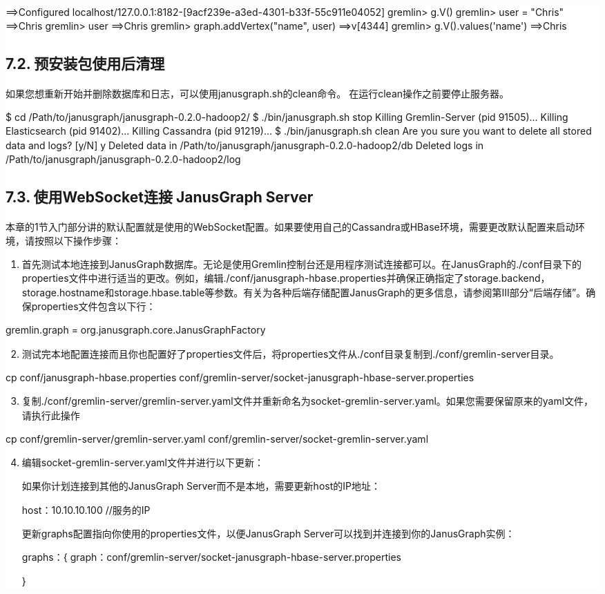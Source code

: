   ==>Configured localhost/127.0.0.1:8182-[9acf239e-a3ed-4301-b33f-55c911e04052]
  gremlin> g.V()
  gremlin> user = "Chris"
  ==>Chris
  gremlin> user
  ==>Chris
  gremlin> graph.addVertex("name", user)
  ==>v[4344]
  gremlin> g.V().values('name')
  ==>Chris

## 7.2. 预安装包使用后清理

如果您想重新开始并删除数据库和日志，可以使用janusgraph.sh的clean命令。 在运行clean操作之前要停止服务器。

  $ cd /Path/to/janusgraph/janusgraph-0.2.0-hadoop2/
  $ ./bin/janusgraph.sh stop
  Killing Gremlin-Server (pid 91505)...
  Killing Elasticsearch (pid 91402)...
  Killing Cassandra (pid 91219)...
  $ ./bin/janusgraph.sh clean
  Are you sure you want to delete all stored data and logs? [y/N] y
  Deleted data in /Path/to/janusgraph/janusgraph-0.2.0-hadoop2/db
  Deleted logs in /Path/to/janusgraph/janusgraph-0.2.0-hadoop2/log

## 7.3. 使用WebSocket连接 JanusGraph Server

本章的1节入门部分讲的默认配置就是使用的WebSocket配置。如果要使用自己的Cassandra或HBase环境，需要更改默认配置来启动环境，请按照以下操作步骤：

1. 首先测试本地连接到JanusGraph数据库。无论是使用Gremlin控制台还是用程序测试连接都可以。在JanusGraph的./conf目录下的properties文件中进行适当的更改。例如，编辑./conf/janusgraph-hbase.properties并确保正确指定了storage.backend，storage.hostname和storage.hbase.table等参数。有关为各种后端存储配置JanusGraph的更多信息，请参阅第III部分“后端存储”。确保properties文件包含以下行：

gremlin.graph = org.janusgraph.core.JanusGraphFactory

2. 测试完本地配置连接而且你也配置好了properties文件后，将properties文件从./conf目录复制到./conf/gremlin-server目录。

cp conf/janusgraph-hbase.properties conf/gremlin-server/socket-janusgraph-hbase-server.properties

3. 复制./conf/gremlin-server/gremlin-server.yaml文件并重新命名为socket-gremlin-server.yaml。如果您需要保留原来的yaml文件，请执行此操作

cp conf/gremlin-server/gremlin-server.yaml conf/gremlin-server/socket-gremlin-server.yaml

4. 编辑socket-gremlin-server.yaml文件并进行以下更新：

    如果你计划连接到其他的JanusGraph Server而不是本地，需要更新host的IP地址：

    host：10.10.10.100 //服务的IP

    更新graphs配置指向你使用的properties文件，以便JanusGraph Server可以找到并连接到你的JanusGraph实例：

    graphs：{
      graph：conf/gremlin-server/socket-janusgraph-hbase-server.properties

    }
